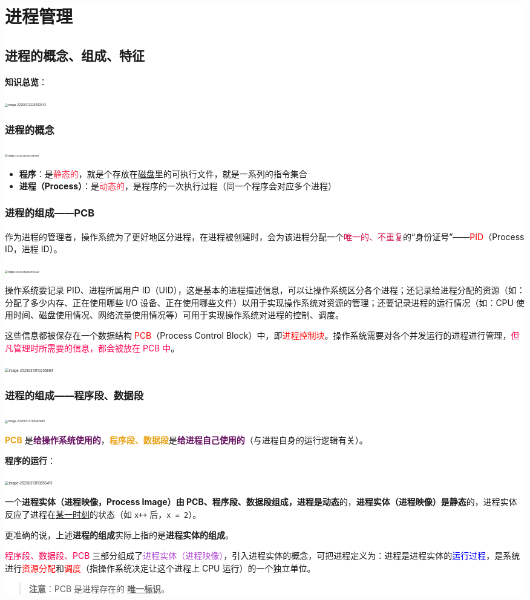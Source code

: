 # 进程管理

## 进程的概念、组成、特征

**知识总览**：

<img src="https://leafalice-image.oss-cn-hangzhou.aliyuncs.com/img/image-20250312225000643.png" alt="image-20250312225000643" style="zoom: 33%;" />

### 进程的概念

<img src="https://leafalice-image.oss-cn-hangzhou.aliyuncs.com/img/image-20250312225156749.png" alt="image-20250312225156749" style="zoom: 28%;" />

- **程序**：是<span style="color:#F7374F">静态的</span>，就是个存放在<u>磁盘</u>里的可执行文件，就是一系列的指令集合
- **进程（Process）**：是<span style="color:#F7374F">动态的</span>，是程序的一次执行过程（同一个程序会对应多个进程）

### 进程的组成——PCB

作为进程的管理者，操作系统为了更好地区分进程，在进程被创建时，会为该进程分配一个<span style="color:#CF0F47">唯一的、不重复</span>的“身份证号”——<span style="color:red">PID</span>（Process ID，进程 ID）。

<img src="https://leafalice-image.oss-cn-hangzhou.aliyuncs.com/img/image-20250312225903427.png" alt="image-20250312225903427" style="zoom:28%;" />

操作系统要记录 PID、进程所属用户 ID（UID），这是基本的进程描述信息，可以让操作系统区分各个进程；还记录给进程分配的资源（如：分配了多少内存、正在使用哪些 I/O 设备、正在使用哪些文件）以用于实现操作系统对资源的管理；还要记录进程的运行情况（如：CPU 使用时间、磁盘使用情况、网络流量使用情况等）可用于实现操作系统对进程的控制、调度。

这些信息都被保存在一个数据结构 <span style="color:red">PCB</span>（Process Control Block）中，即<span style="color:red">进程控制块</span>。操作系统需要对各个并发运行的进程进行管理，<span style="color:#FF0B55">但凡管理时所需要的信息，都会被放在 PCB 中</span>。

<img src="https://leafalice-image.oss-cn-hangzhou.aliyuncs.com/img/image-20250313110255684.png" alt="image-20250313110255684" style="zoom:40%;" />

### 进程的组成——程序段、数据段

<img src="https://leafalice-image.oss-cn-hangzhou.aliyuncs.com/img/image-20250313110647980.png" alt="image-20250313110647980" style="zoom: 33%;" />

<span style="color:#E9A319">**PCB**</span> 是<span style="color:#640D5F">**给操作系统使用的**</span>，<span style="color:#E9A319">**程序段、数据段**</span>是<span style="color:#640D5F">**给进程自己使用的**</span>（与进程自身的运行逻辑有关）。

**程序的运行**：

<img src="https://leafalice-image.oss-cn-hangzhou.aliyuncs.com/img/image-20250313110955415.png" alt="image-20250313110955415" style="zoom: 40%;" />

一个**进程实体（进程映像，Process Image）**由 **PCB、程序段、数据段**组成，**进程**是**动态**的，**进程实体（进程映像）**是**静态**的，进程实体反应了进程在<u>某一时刻</u>的状态（如 `x++` 后，`x = 2`）。

更准确的说，上述**进程的组成**实际上指的是**进程实体的组成**。

<span style="color:#F5004F">程序段、数据段、PCB</span> 三部分组成了<span style="color:#AF47D2">进程实体（进程映像）</span>，引入进程实体的概念，可把进程定义为：进程是进程实体的<span style="color:blue">运行过程</span>，是系统进行<span style="color:red">资源分配</span>和<span style="color:red">调度</span>（指操作系统决定让这个进程上 CPU 运行）的一个独立单位。

> **注意**：PCB 是进程存在的 **<u>唯一标识</u>**。
